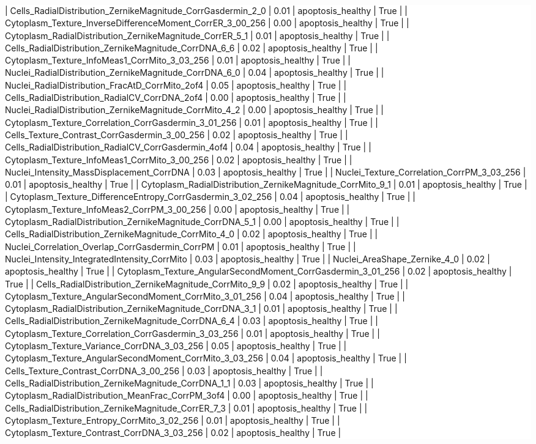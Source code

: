 |   Cells_RadialDistribution_ZernikeMagnitude_CorrGasdermin_2_0    |     0.01      |  apoptosis_healthy   |    True    |
|    Cytoplasm_Texture_InverseDifferenceMoment_CorrER_3_00_256     |     0.00      |  apoptosis_healthy   |    True    |
|     Cytoplasm_RadialDistribution_ZernikeMagnitude_CorrER_5_1     |     0.01      |  apoptosis_healthy   |    True    |
|      Cells_RadialDistribution_ZernikeMagnitude_CorrDNA_6_6       |     0.02      |  apoptosis_healthy   |    True    |
|          Cytoplasm_Texture_InfoMeas1_CorrMito_3_03_256           |     0.01      |  apoptosis_healthy   |    True    |
|      Nuclei_RadialDistribution_ZernikeMagnitude_CorrDNA_6_0      |     0.04      |  apoptosis_healthy   |    True    |
|         Nuclei_RadialDistribution_FracAtD_CorrMito_2of4          |     0.05      |  apoptosis_healthy   |    True    |
|          Cells_RadialDistribution_RadialCV_CorrDNA_2of4          |     0.00      |  apoptosis_healthy   |    True    |
|     Nuclei_RadialDistribution_ZernikeMagnitude_CorrMito_4_2      |     0.00      |  apoptosis_healthy   |    True    |
|       Cytoplasm_Texture_Correlation_CorrGasdermin_3_01_256       |     0.01      |  apoptosis_healthy   |    True    |
|          Cells_Texture_Contrast_CorrGasdermin_3_00_256           |     0.02      |  apoptosis_healthy   |    True    |
|       Cells_RadialDistribution_RadialCV_CorrGasdermin_4of4       |     0.04      |  apoptosis_healthy   |    True    |
|          Cytoplasm_Texture_InfoMeas1_CorrMito_3_00_256           |     0.02      |  apoptosis_healthy   |    True    |
|            Nuclei_Intensity_MassDisplacement_CorrDNA             |     0.03      |  apoptosis_healthy   |    True    |
|            Nuclei_Texture_Correlation_CorrPM_3_03_256            |     0.01      |  apoptosis_healthy   |    True    |
|    Cytoplasm_RadialDistribution_ZernikeMagnitude_CorrMito_9_1    |     0.01      |  apoptosis_healthy   |    True    |
|    Cytoplasm_Texture_DifferenceEntropy_CorrGasdermin_3_02_256    |     0.04      |  apoptosis_healthy   |    True    |
|           Cytoplasm_Texture_InfoMeas2_CorrPM_3_00_256            |     0.00      |  apoptosis_healthy   |    True    |
|    Cytoplasm_RadialDistribution_ZernikeMagnitude_CorrDNA_5_1     |     0.00      |  apoptosis_healthy   |    True    |
|      Cells_RadialDistribution_ZernikeMagnitude_CorrMito_4_0      |     0.02      |  apoptosis_healthy   |    True    |
|         Nuclei_Correlation_Overlap_CorrGasdermin_CorrPM          |     0.01      |  apoptosis_healthy   |    True    |
|          Nuclei_Intensity_IntegratedIntensity_CorrMito           |     0.03      |  apoptosis_healthy   |    True    |
|                   Nuclei_AreaShape_Zernike_4_0                   |     0.02      |  apoptosis_healthy   |    True    |
|   Cytoplasm_Texture_AngularSecondMoment_CorrGasdermin_3_01_256   |     0.02      |  apoptosis_healthy   |    True    |
|      Cells_RadialDistribution_ZernikeMagnitude_CorrMito_9_9      |     0.02      |  apoptosis_healthy   |    True    |
|     Cytoplasm_Texture_AngularSecondMoment_CorrMito_3_01_256      |     0.04      |  apoptosis_healthy   |    True    |
|    Cytoplasm_RadialDistribution_ZernikeMagnitude_CorrDNA_3_1     |     0.01      |  apoptosis_healthy   |    True    |
|      Cells_RadialDistribution_ZernikeMagnitude_CorrDNA_6_4       |     0.03      |  apoptosis_healthy   |    True    |
|       Cytoplasm_Texture_Correlation_CorrGasdermin_3_03_256       |     0.01      |  apoptosis_healthy   |    True    |
|           Cytoplasm_Texture_Variance_CorrDNA_3_03_256            |     0.05      |  apoptosis_healthy   |    True    |
|     Cytoplasm_Texture_AngularSecondMoment_CorrMito_3_03_256      |     0.04      |  apoptosis_healthy   |    True    |
|             Cells_Texture_Contrast_CorrDNA_3_00_256              |     0.03      |  apoptosis_healthy   |    True    |
|      Cells_RadialDistribution_ZernikeMagnitude_CorrDNA_1_1       |     0.03      |  apoptosis_healthy   |    True    |
|        Cytoplasm_RadialDistribution_MeanFrac_CorrPM_3of4         |     0.00      |  apoptosis_healthy   |    True    |
|       Cells_RadialDistribution_ZernikeMagnitude_CorrER_7_3       |     0.01      |  apoptosis_healthy   |    True    |
|           Cytoplasm_Texture_Entropy_CorrMito_3_02_256            |     0.01      |  apoptosis_healthy   |    True    |
|           Cytoplasm_Texture_Contrast_CorrDNA_3_03_256            |     0.02      |  apoptosis_healthy   |    True    |